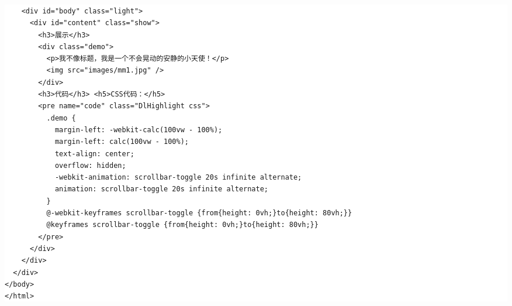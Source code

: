 ```
    <div id="body" class="light">
      <div id="content" class="show">
        <h3>展示</h3> 
        <div class="demo"> 
          <p>我不像标题，我是一个不会晃动的安静的小天使！</p> 
          <img src="images/mm1.jpg" /> 
        </div> 
        <h3>代码</h3> <h5>CSS代码：</h5> 
        <pre name="code" class="DlHighlight css"> 
          .demo { 
            margin-left: -webkit-calc(100vw - 100%); 
            margin-left: calc(100vw - 100%); 
            text-align: center; 
            overflow: hidden; 
            -webkit-animation: scrollbar-toggle 20s infinite alternate; 
            animation: scrollbar-toggle 20s infinite alternate; 
          } 
          @-webkit-keyframes scrollbar-toggle {from{height: 0vh;}to{height: 80vh;}} 
          @keyframes scrollbar-toggle {from{height: 0vh;}to{height: 80vh;}}
        </pre> 
      </div> 
    </div> 
  </div>
</body>
</html>
```

